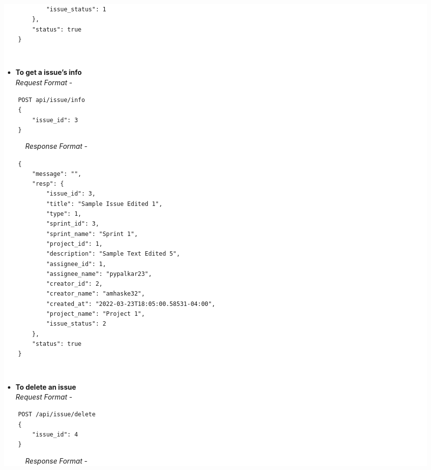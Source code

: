 ```
            "issue_status": 1
        },
        "status": true
    }

```
<br/>

- **To get a issue’s info**  
	*Request Format* -
```
    POST api/issue/info
    {
        "issue_id": 3
    }
```
&nbsp; &nbsp; &nbsp; &nbsp; &nbsp; &nbsp;*Response Format* -
```
    {
        "message": "",
        "resp": {
            "issue_id": 3,
            "title": "Sample Issue Edited 1",
            "type": 1,
            "sprint_id": 3,
            "sprint_name": "Sprint 1",
            "project_id": 1,
            "description": "Sample Text Edited 5",
            "assignee_id": 1,
            "assignee_name": "pypalkar23",
            "creator_id": 2,
            "creator_name": "amhaske32",
            "created_at": "2022-03-23T18:05:00.58531-04:00",
            "project_name": "Project 1",
            "issue_status": 2
        },
        "status": true
    }
```
<br/>



- **To delete an issue**  	  
 	*Request Format* -
``` 
    POST /api/issue/delete
    {
        "issue_id": 4
    }
``` 

&nbsp; &nbsp; &nbsp; &nbsp; &nbsp; &nbsp;*Response Format* -
